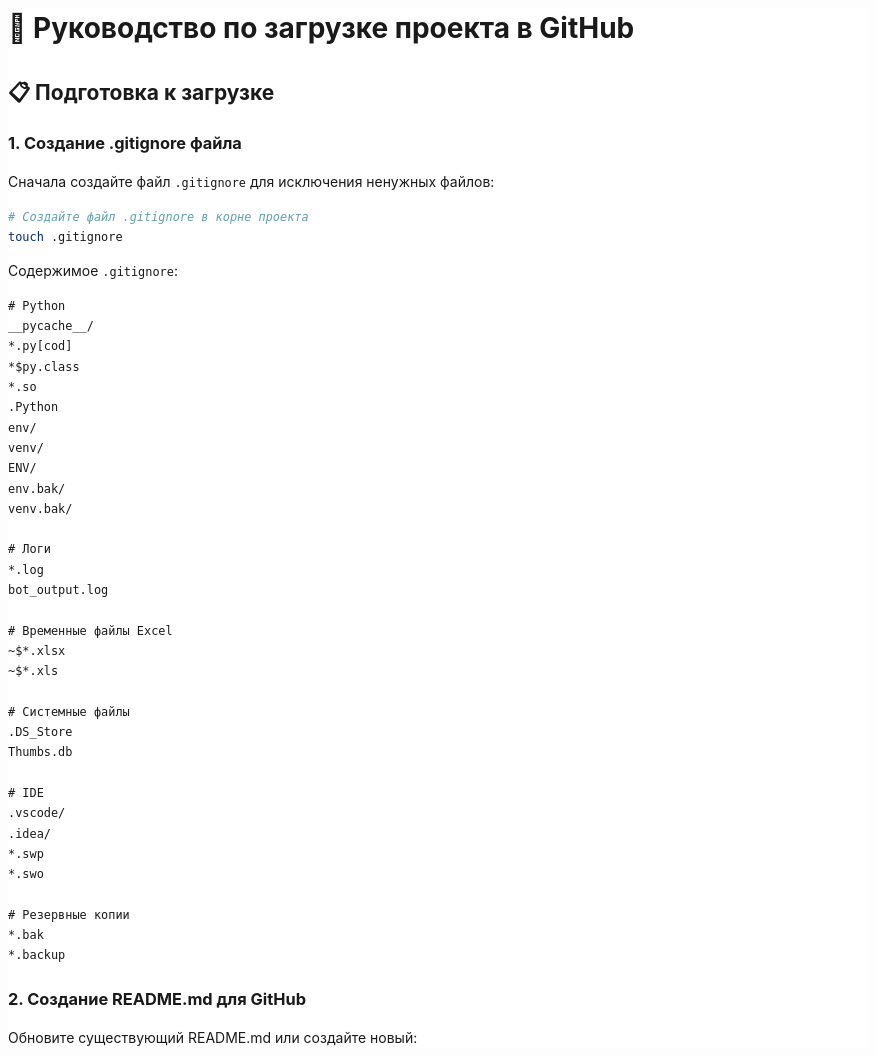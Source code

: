 # 🚀 Руководство по загрузке проекта в GitHub

## 📋 Подготовка к загрузке

### 1. Создание .gitignore файла
Сначала создайте файл `.gitignore` для исключения ненужных файлов:

```bash
# Создайте файл .gitignore в корне проекта
touch .gitignore
```

Содержимое `.gitignore`:
```
# Python
__pycache__/
*.py[cod]
*$py.class
*.so
.Python
env/
venv/
ENV/
env.bak/
venv.bak/

# Логи
*.log
bot_output.log

# Временные файлы Excel
~$*.xlsx
~$*.xls

# Системные файлы
.DS_Store
Thumbs.db

# IDE
.vscode/
.idea/
*.swp
*.swo

# Резервные копии
*.bak
*.backup
```

### 2. Создание README.md для GitHub
Обновите существующий README.md или создайте новый:
